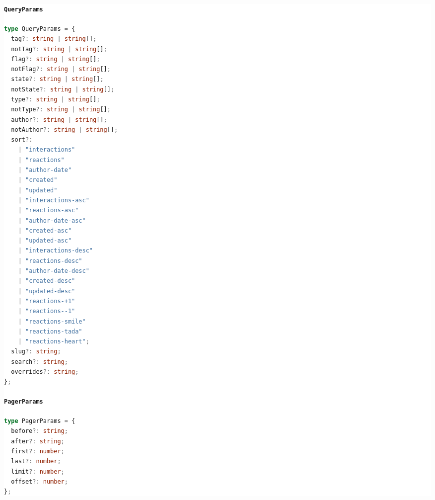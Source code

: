 #### `QueryParams`

```ts
type QueryParams = {
  tag?: string | string[];
  notTag?: string | string[];
  flag?: string | string[];
  notFlag?: string | string[];
  state?: string | string[];
  notState?: string | string[];
  type?: string | string[];
  notType?: string | string[];
  author?: string | string[];
  notAuthor?: string | string[];
  sort?:
    | "interactions"
    | "reactions"
    | "author-date"
    | "created"
    | "updated"
    | "interactions-asc"
    | "reactions-asc"
    | "author-date-asc"
    | "created-asc"
    | "updated-asc"
    | "interactions-desc"
    | "reactions-desc"
    | "author-date-desc"
    | "created-desc"
    | "updated-desc"
    | "reactions-+1"
    | "reactions--1"
    | "reactions-smile"
    | "reactions-tada"
    | "reactions-heart";
  slug?: string;
  search?: string;
  overrides?: string;
};
```

#### `PagerParams`

```ts
type PagerParams = {
  before?: string;
  after?: string;
  first?: number;
  last?: number;
  limit?: number;
  offset?: number;
};
```

